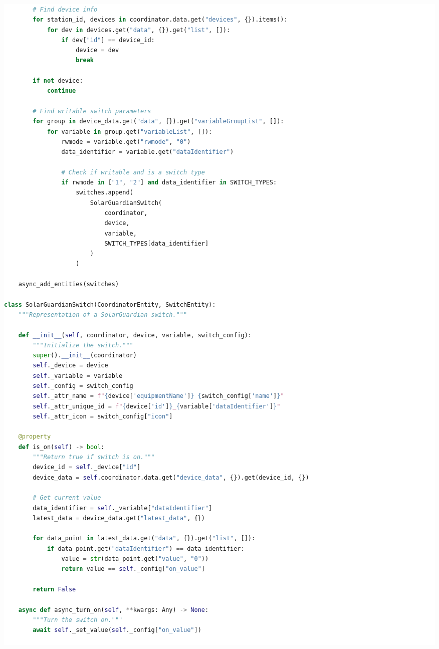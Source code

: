 ```python
        # Find device info
        for station_id, devices in coordinator.data.get("devices", {}).items():
            for dev in devices.get("data", {}).get("list", []):
                if dev["id"] == device_id:
                    device = dev
                    break
        
        if not device:
            continue
        
        # Find writable switch parameters
        for group in device_data.get("data", {}).get("variableGroupList", []):
            for variable in group.get("variableList", []):
                rwmode = variable.get("rwmode", "0")
                data_identifier = variable.get("dataIdentifier")
                
                # Check if writable and is a switch type
                if rwmode in ["1", "2"] and data_identifier in SWITCH_TYPES:
                    switches.append(
                        SolarGuardianSwitch(
                            coordinator,
                            device,
                            variable,
                            SWITCH_TYPES[data_identifier]
                        )
                    )
    
    async_add_entities(switches)

class SolarGuardianSwitch(CoordinatorEntity, SwitchEntity):
    """Representation of a SolarGuardian switch."""
    
    def __init__(self, coordinator, device, variable, switch_config):
        """Initialize the switch."""
        super().__init__(coordinator)
        self._device = device
        self._variable = variable
        self._config = switch_config
        self._attr_name = f"{device['equipmentName']} {switch_config['name']}"
        self._attr_unique_id = f"{device['id']}_{variable['dataIdentifier']}"
        self._attr_icon = switch_config["icon"]
    
    @property
    def is_on(self) -> bool:
        """Return true if switch is on."""
        device_id = self._device["id"]
        device_data = self.coordinator.data.get("device_data", {}).get(device_id, {})
        
        # Get current value
        data_identifier = self._variable["dataIdentifier"]
        latest_data = device_data.get("latest_data", {})
        
        for data_point in latest_data.get("data", {}).get("list", []):
            if data_point.get("dataIdentifier") == data_identifier:
                value = str(data_point.get("value", "0"))
                return value == self._config["on_value"]
        
        return False
    
    async def async_turn_on(self, **kwargs: Any) -> None:
        """Turn the switch on."""
        await self._set_value(self._config["on_value"])
    
```